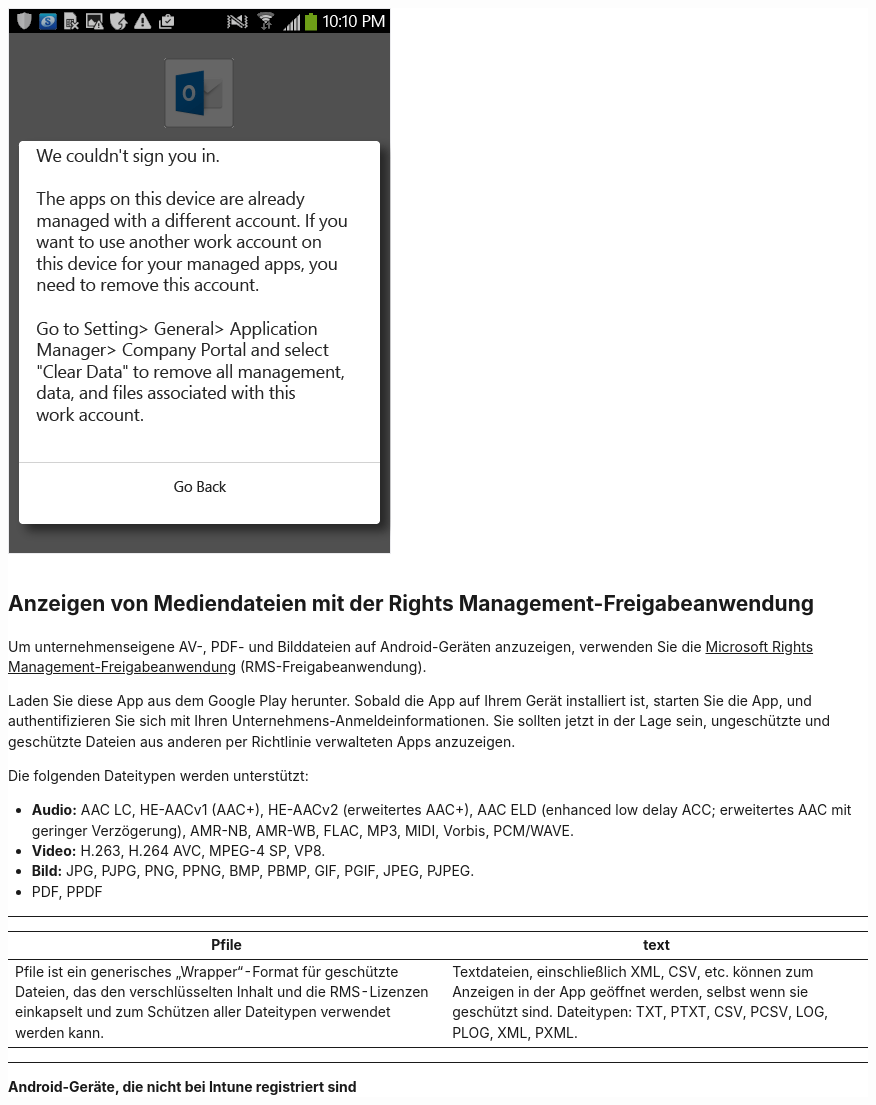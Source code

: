 ![Screenshot der Fehlermeldung und Anweisungen zum Entfernen des Kontos](../media/AppManagement/Android_SwitchUser.png)

##  Anzeigen von Mediendateien mit der Rights Management-Freigabeanwendung
Um unternehmenseigene AV-, PDF- und Bilddateien auf Android-Geräten anzuzeigen, verwenden Sie die [Microsoft Rights Management-Freigabeanwendung](https://play.google.com/store/apps/details?id=com.microsoft.ipviewer) (RMS-Freigabeanwendung).

Laden Sie diese App aus dem Google Play herunter.  Sobald die App auf Ihrem Gerät installiert ist, starten Sie die App, und authentifizieren Sie sich mit Ihren Unternehmens-Anmeldeinformationen. Sie sollten jetzt in der Lage sein, ungeschützte und geschützte Dateien aus anderen per Richtlinie verwalteten Apps anzuzeigen.

Die folgenden Dateitypen werden unterstützt:

* **Audio:** AAC LC, HE-AACv1 (AAC+), HE-AACv2 (erweitertes AAC+), AAC ELD (enhanced low delay ACC; erweitertes AAC mit geringer Verzögerung), AMR-NB, AMR-WB, FLAC, MP3, MIDI, Vorbis, PCM/WAVE.
* **Video:** H.263, H.264 AVC, MPEG-4 SP, VP8.
* **Bild:** JPG, PJPG, PNG, PPNG, BMP, PBMP, GIF, PGIF, JPEG, PJPEG.
* PDF, PPDF

------------
|**Pfile**|**text**|
|----|----|
|Pfile ist ein generisches „Wrapper“-Format für geschützte Dateien, das den verschlüsselten Inhalt und die RMS-Lizenzen einkapselt und zum Schützen aller Dateitypen verwendet werden kann.|Textdateien, einschließlich XML, CSV, etc. können zum Anzeigen in der App geöffnet werden, selbst wenn sie geschützt sind. Dateitypen: TXT, PTXT, CSV, PCSV, LOG, PLOG, XML, PXML.|
---------------
**Android-Geräte, die nicht bei Intune registriert sind**
